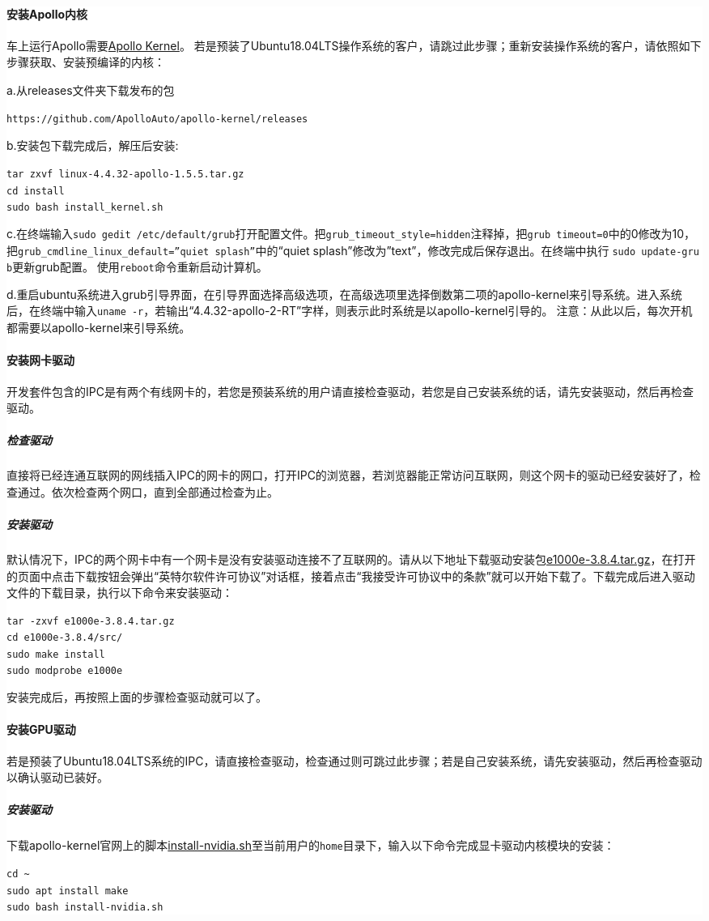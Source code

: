 #### 安装Apollo内核

车上运行Apollo需要[Apollo Kernel](https://github.com/ApolloAuto/apollo-kernel)。
若是预装了Ubuntu18.04LTS操作系统的客户，请跳过此步骤；重新安装操作系统的客户，请依照如下步骤获取、安装预编译的内核：

a.从releases文件夹下载发布的包

```
https://github.com/ApolloAuto/apollo-kernel/releases
```
b.安装包下载完成后，解压后安装:

```
tar zxvf linux-4.4.32-apollo-1.5.5.tar.gz
cd install
sudo bash install_kernel.sh
```
c.在终端输入`sudo gedit /etc/default/grub`打开配置文件。把`grub_timeout_style=hidden`注释掉，把`grub timeout=0`中的0修改为10，把`grub_cmdline_linux_default=”quiet splash”`中的“quiet splash”修改为”text”，修改完成后保存退出。在终端中执行 `sudo update-grub`更新grub配置。 使用`reboot`命令重新启动计算机。

d.重启ubuntu系统进入grub引导界面，在引导界面选择高级选项，在高级选项里选择倒数第二项的apollo-kernel来引导系统。进入系统后，在终端中输入`uname -r`，若输出“4.4.32-apollo-2-RT”字样，则表示此时系统是以apollo-kernel引导的。 注意：从此以后，每次开机都需要以apollo-kernel来引导系统。

#### 安装网卡驱动

开发套件包含的IPC是有两个有线网卡的，若您是预装系统的用户请直接检查驱动，若您是自己安装系统的话，请先安装驱动，然后再检查驱动。

##### 检查驱动

直接将已经连通互联网的网线插入IPC的网卡的网口，打开IPC的浏览器，若浏览器能正常访问互联网，则这个网卡的驱动已经安装好了，检查通过。依次检查两个网口，直到全部通过检查为止。

##### 安装驱动

默认情况下，IPC的两个网卡中有一个网卡是没有安装驱动连接不了互联网的。请从以下地址下载驱动安装包[e1000e-3.8.4.tar.gz](https://downloadcenter.intel.com/zh-cn/download/15817?_ga=1.159975677.114505945.1484457019)，在打开的页面中点击下载按钮会弹出“英特尔软件许可协议”对话框，接着点击“我接受许可协议中的条款”就可以开始下载了。下载完成后进入驱动文件的下载目录，执行以下命令来安装驱动：

```
tar -zxvf e1000e-3.8.4.tar.gz
cd e1000e-3.8.4/src/
sudo make install
sudo modprobe e1000e
```

安装完成后，再按照上面的步骤检查驱动就可以了。

#### 安装GPU驱动

若是预装了Ubuntu18.04LTS系统的IPC，请直接检查驱动，检查通过则可跳过此步骤；若是自己安装系统，请先安装驱动，然后再检查驱动以确认驱动已装好。

##### 安装驱动

下载apollo-kernel官网上的脚本[install-nvidia.sh](https://github.com/ApolloAuto/apollo-kernel/blob/master/linux/install-nvidia.sh)至当前用户的`home`目录下，输入以下命令完成显卡驱动内核模块的安装：

```
cd ~    
sudo apt install make    
sudo bash install-nvidia.sh    
```
